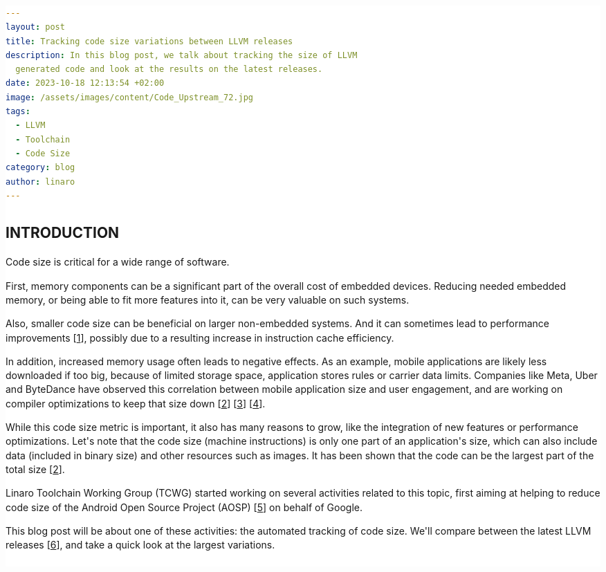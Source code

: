 ```yaml
---
layout: post
title: Tracking code size variations between LLVM releases
description: In this blog post, we talk about tracking the size of LLVM
  generated code and look at the results on the latest releases.
date: 2023-10-18 12:13:54 +02:00
image: /assets/images/content/Code_Upstream_72.jpg
tags:
  - LLVM
  - Toolchain
  - Code Size
category: blog
author: linaro
---
```

## INTRODUCTION

Code size is critical for a wide range of software.

First, memory components can be a significant part of the overall cost of embedded devices. Reducing needed embedded memory, or being able to fit more features into it, can be very valuable on such systems.

Also, smaller code size can be beneficial on larger non-embedded systems. And it can sometimes lead to performance improvements [[1](https://docs.google.com/document/d/1Y98bqJ9xPyNSfGESUBlFrFkYEbIo_aRBaZ9rFTGaUFs/edit#bookmark=kix.joolgy5r17da)], possibly due to a resulting increase in instruction cache efficiency.

In addition, increased memory usage often leads to negative effects. As an example, mobile applications are likely less downloaded if too big, because of limited storage space, application stores rules or carrier data limits. Companies like Meta, Uber and ByteDance have observed this correlation between mobile application size and user engagement, and are working on compiler optimizations to keep that size down [[2](https://docs.google.com/document/d/1Y98bqJ9xPyNSfGESUBlFrFkYEbIo_aRBaZ9rFTGaUFs/edit#bookmark=kix.7asemjrds1pb)] [[3](https://docs.google.com/document/d/1Y98bqJ9xPyNSfGESUBlFrFkYEbIo_aRBaZ9rFTGaUFs/edit#bookmark=kix.5pii12p80gdb)] [[4](https://docs.google.com/document/d/1Y98bqJ9xPyNSfGESUBlFrFkYEbIo_aRBaZ9rFTGaUFs/edit#bookmark=kix.h2fnjtbdz5zw)].

While this code size metric is important, it also has many reasons to grow, like the integration of new features or performance optimizations. Let's note that the code size (machine instructions) is only one part of an application's size, which can also include data (included in binary size) and other resources such as images. It has been shown that the code can be the largest part of the total size [[2](https://docs.google.com/document/d/1Y98bqJ9xPyNSfGESUBlFrFkYEbIo_aRBaZ9rFTGaUFs/edit#bookmark=kix.7asemjrds1pb)].

Linaro Toolchain Working Group (TCWG) started working on several activities related to this topic, first aiming at helping to reduce code size of the Android Open Source Project (AOSP) [[5](https://docs.google.com/document/d/1Y98bqJ9xPyNSfGESUBlFrFkYEbIo_aRBaZ9rFTGaUFs/edit#bookmark=id.fipg69g4k8pz)] on behalf of Google.

This blog post will be about one of these activities: the automated tracking of code size. We'll compare between the latest LLVM releases [[6](https://docs.google.com/document/d/1Y98bqJ9xPyNSfGESUBlFrFkYEbIo_aRBaZ9rFTGaUFs/edit#bookmark=id.iytzetzdrla7)], and take a quick look at the largest variations.<br><br>
